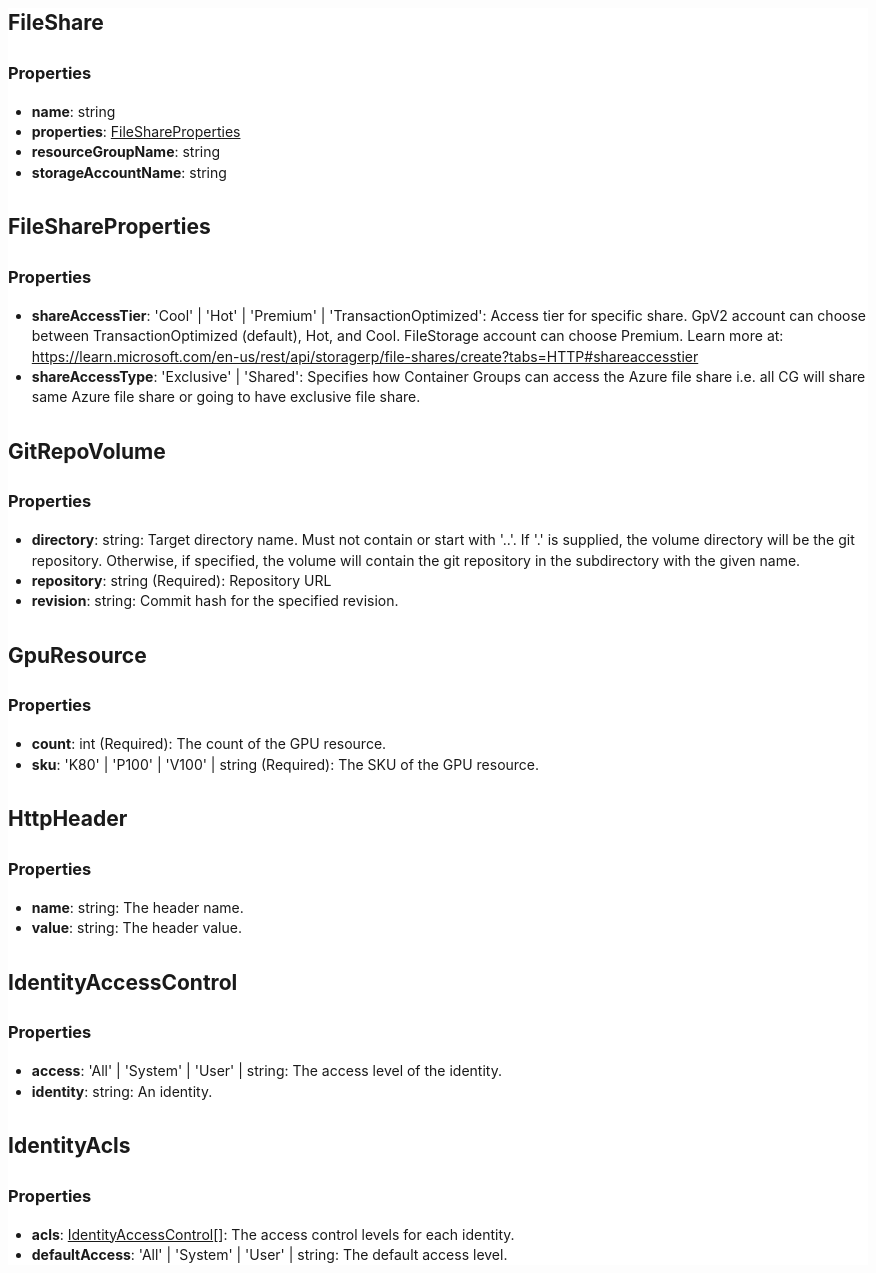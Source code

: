 ## FileShare
### Properties
* **name**: string
* **properties**: [FileShareProperties](#fileshareproperties)
* **resourceGroupName**: string
* **storageAccountName**: string

## FileShareProperties
### Properties
* **shareAccessTier**: 'Cool' | 'Hot' | 'Premium' | 'TransactionOptimized': Access tier for specific share. GpV2 account can choose between TransactionOptimized (default), Hot, and Cool. FileStorage account can choose Premium. Learn more at: https://learn.microsoft.com/en-us/rest/api/storagerp/file-shares/create?tabs=HTTP#shareaccesstier
* **shareAccessType**: 'Exclusive' | 'Shared': Specifies how Container Groups can access the Azure file share i.e. all CG will share same Azure file share or going to have exclusive file share.

## GitRepoVolume
### Properties
* **directory**: string: Target directory name. Must not contain or start with '..'.  If '.' is supplied, the volume directory will be the git repository.  Otherwise, if specified, the volume will contain the git repository in the subdirectory with the given name.
* **repository**: string (Required): Repository URL
* **revision**: string: Commit hash for the specified revision.

## GpuResource
### Properties
* **count**: int (Required): The count of the GPU resource.
* **sku**: 'K80' | 'P100' | 'V100' | string (Required): The SKU of the GPU resource.

## HttpHeader
### Properties
* **name**: string: The header name.
* **value**: string: The header value.

## IdentityAccessControl
### Properties
* **access**: 'All' | 'System' | 'User' | string: The access level of the identity.
* **identity**: string: An identity.

## IdentityAcls
### Properties
* **acls**: [IdentityAccessControl](#identityaccesscontrol)[]: The access control levels for each identity.
* **defaultAccess**: 'All' | 'System' | 'User' | string: The default access level.
